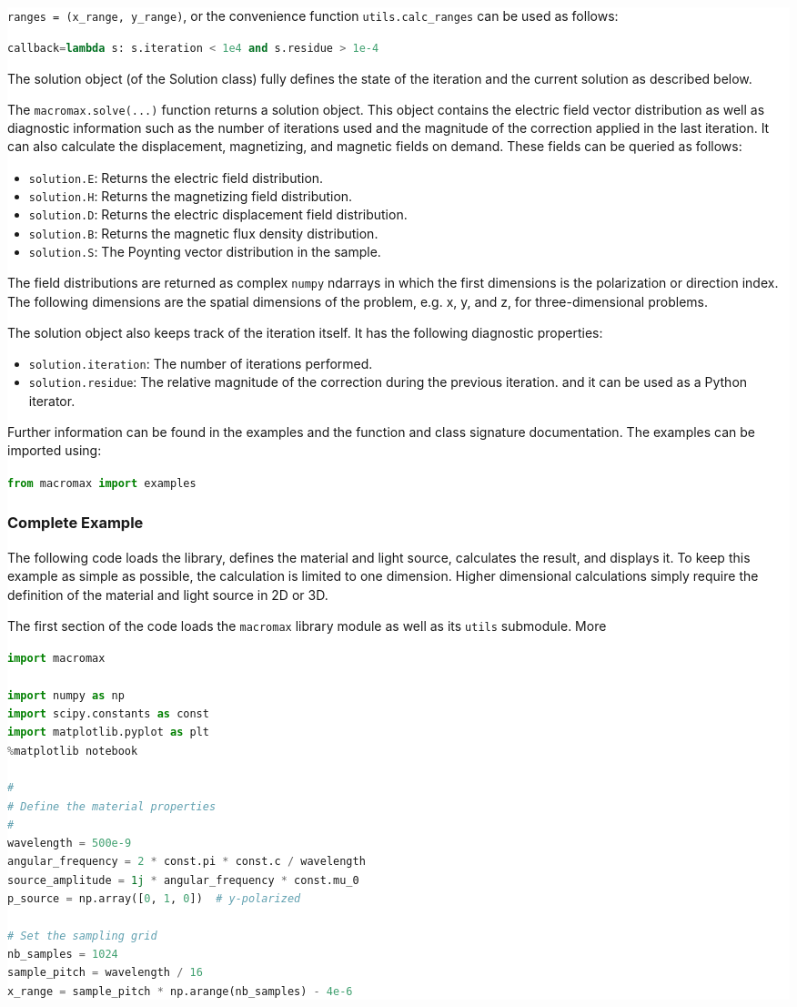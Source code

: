 ````ranges = (x_range, y_range)````, or the convenience function ````utils.calc_ranges```` can be used as follows:
```python
callback=lambda s: s.iteration < 1e4 and s.residue > 1e-4
```

The solution object (of the Solution class) fully defines the state of the iteration and the current solution as described below.

The ````macromax.solve(...)```` function returns a solution object. This object contains the electric field vector distribution as well as diagnostic information such as the number of iterations used and the magnitude of the correction applied in the last iteration. It can also calculate the displacement, magnetizing, and magnetic fields on demand. These fields can be queried as follows:
* ````solution.E````: Returns the electric field distribution.
* ````solution.H````: Returns the magnetizing field distribution.
* ````solution.D````: Returns the electric displacement field distribution.
* ````solution.B````: Returns the magnetic flux density distribution.
* ````solution.S````: The Poynting vector distribution in the sample.

The field distributions are returned as complex ````numpy```` ndarrays in which the first dimensions is the polarization or direction index. The following dimensions are the spatial dimensions of the problem, e.g. x, y, and z, for three-dimensional problems.

The solution object also keeps track of the iteration itself. It has the following diagnostic properties:
* ````solution.iteration````: The number of iterations performed.
* ````solution.residue````: The relative magnitude of the correction during the previous iteration.
and it can be used as a Python iterator.

Further information can be found in the examples and the function and class signature documentation. The examples can be imported using:

```python
from macromax import examples
```

### Complete Example
The following code loads the library, defines the material and light source, calculates the result, and displays it.
To keep this example as simple as possible, the calculation is limited to one dimension. Higher dimensional calculations
simply require the definition of the material and light source in 2D or 3D.

The first section of the code loads the ````macromax```` library module as well as its ````utils```` submodule. More

```python
import macromax

import numpy as np
import scipy.constants as const
import matplotlib.pyplot as plt
%matplotlib notebook

#
# Define the material properties
#
wavelength = 500e-9
angular_frequency = 2 * const.pi * const.c / wavelength
source_amplitude = 1j * angular_frequency * const.mu_0
p_source = np.array([0, 1, 0])  # y-polarized

# Set the sampling grid
nb_samples = 1024
sample_pitch = wavelength / 16
x_range = sample_pitch * np.arange(nb_samples) - 4e-6
````